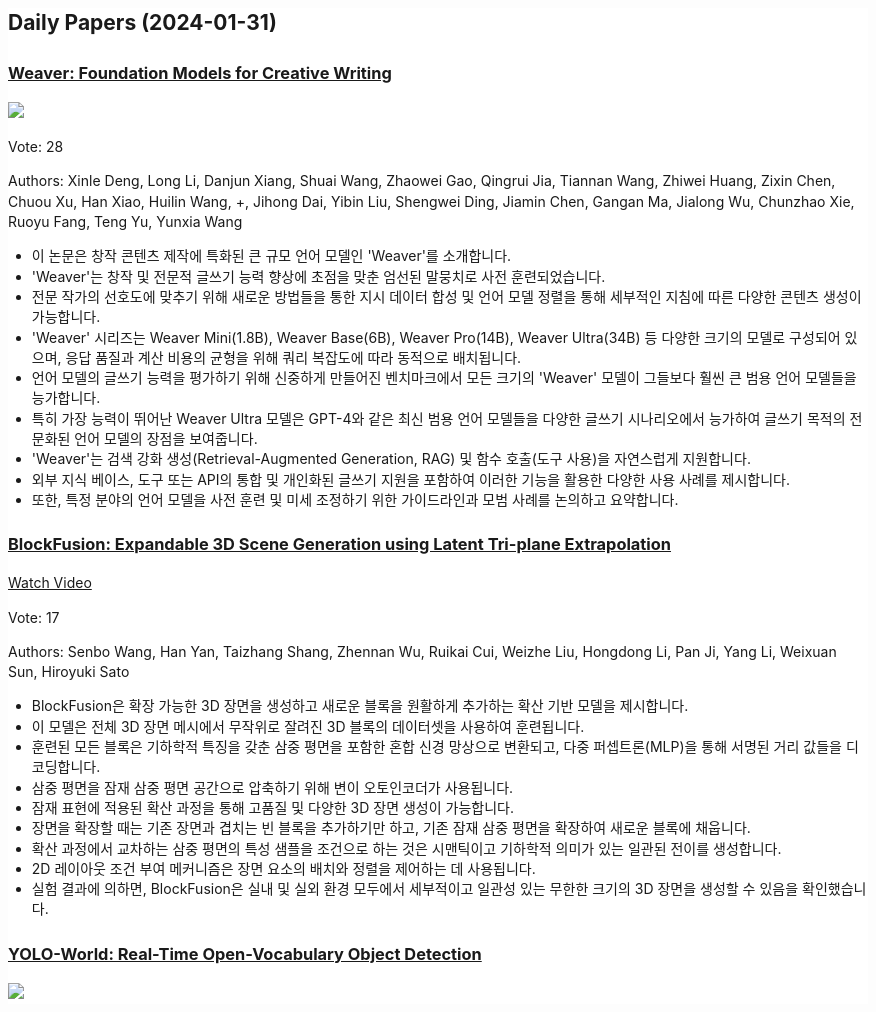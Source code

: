 ## Daily Papers (2024-01-31)

### [Weaver: Foundation Models for Creative Writing](https://arxiv.org/abs/2401.17268)

![](https://cdn-uploads.huggingface.co/production/uploads/60f1abe7544c2adfd699860c/Ul91LlmQ42BPTn74Tcl8N.png)

Vote: 28

Authors: Xinle Deng, Long Li, Danjun Xiang, Shuai Wang, Zhaowei Gao, Qingrui Jia, Tiannan Wang, Zhiwei Huang, Zixin Chen, Chuou Xu, Han Xiao, Huilin Wang, +, Jihong Dai, Yibin Liu, Shengwei Ding, Jiamin Chen, Gangan Ma, Jialong Wu, Chunzhao Xie, Ruoyu Fang, Teng Yu, Yunxia Wang

- 이 논문은 창작 콘텐츠 제작에 특화된 큰 규모 언어 모델인 'Weaver'를 소개합니다.
- 'Weaver'는 창작 및 전문적 글쓰기 능력 향상에 초점을 맞춘 엄선된 말뭉치로 사전 훈련되었습니다.
- 전문 작가의 선호도에 맞추기 위해 새로운 방법들을 통한 지시 데이터 합성 및 언어 모델 정렬을 통해 세부적인 지침에 따른 다양한 콘텐츠 생성이 가능합니다.
- 'Weaver' 시리즈는 Weaver Mini(1.8B), Weaver Base(6B), Weaver Pro(14B), Weaver Ultra(34B) 등 다양한 크기의 모델로 구성되어 있으며, 응답 품질과 계산 비용의 균형을 위해 쿼리 복잡도에 따라 동적으로 배치됩니다.
- 언어 모델의 글쓰기 능력을 평가하기 위해 신중하게 만들어진 벤치마크에서 모든 크기의 'Weaver' 모델이 그들보다 훨씬 큰 범용 언어 모델들을 능가합니다.
- 특히 가장 능력이 뛰어난 Weaver Ultra 모델은 GPT-4와 같은 최신 범용 언어 모델들을 다양한 글쓰기 시나리오에서 능가하여 글쓰기 목적의 전문화된 언어 모델의 장점을 보여줍니다.
- 'Weaver'는 검색 강화 생성(Retrieval-Augmented Generation, RAG) 및 함수 호출(도구 사용)을 자연스럽게 지원합니다.
- 외부 지식 베이스, 도구 또는 API의 통합 및 개인화된 글쓰기 지원을 포함하여 이러한 기능을 활용한 다양한 사용 사례를 제시합니다.
- 또한, 특정 분야의 언어 모델을 사전 훈련 및 미세 조정하기 위한 가이드라인과 모범 사례를 논의하고 요약합니다.

### [BlockFusion: Expandable 3D Scene Generation using Latent Tri-plane Extrapolation](https://arxiv.org/abs/2401.17053)

[Watch Video](https://cdn-uploads.huggingface.co/production/uploads/60f1abe7544c2adfd699860c/CLwf9axTgbahkQa-4f7Gd.mp4)
<div><video controls src="https://cdn-uploads.huggingface.co/production/uploads/60f1abe7544c2adfd699860c/CLwf9axTgbahkQa-4f7Gd.mp4" muted="false"></video></div>

Vote: 17

Authors: Senbo Wang, Han Yan, Taizhang Shang, Zhennan Wu, Ruikai Cui, Weizhe Liu, Hongdong Li, Pan Ji, Yang Li, Weixuan Sun, Hiroyuki Sato

- BlockFusion은 확장 가능한 3D 장면을 생성하고 새로운 블록을 원활하게 추가하는 확산 기반 모델을 제시합니다.
- 이 모델은 전체 3D 장면 메시에서 무작위로 잘려진 3D 블록의 데이터셋을 사용하여 훈련됩니다.
- 훈련된 모든 블록은 기하학적 특징을 갖춘 삼중 평면을 포함한 혼합 신경 망상으로 변환되고, 다중 퍼셉트론(MLP)을 통해 서명된 거리 값들을 디코딩합니다.
- 삼중 평면을 잠재 삼중 평면 공간으로 압축하기 위해 변이 오토인코더가 사용됩니다.
- 잠재 표현에 적용된 확산 과정을 통해 고품질 및 다양한 3D 장면 생성이 가능합니다.
- 장면을 확장할 때는 기존 장면과 겹치는 빈 블록을 추가하기만 하고, 기존 잠재 삼중 평면을 확장하여 새로운 블록에 채웁니다.
- 확산 과정에서 교차하는 삼중 평면의 특성 샘플을 조건으로 하는 것은 시맨틱이고 기하학적 의미가 있는 일관된 전이를 생성합니다.
- 2D 레이아웃 조건 부여 메커니즘은 장면 요소의 배치와 정렬을 제어하는 데 사용됩니다.
- 실험 결과에 의하면, BlockFusion은 실내 및 실외 환경 모두에서 세부적이고 일관성 있는 무한한 크기의 3D 장면을 생성할 수 있음을 확인했습니다.

### [YOLO-World: Real-Time Open-Vocabulary Object Detection](https://arxiv.org/abs/2401.17270)

![](https://cdn-uploads.huggingface.co/production/uploads/60f1abe7544c2adfd699860c/xqQR8OqrNHD3a0F32v1pW.png)
